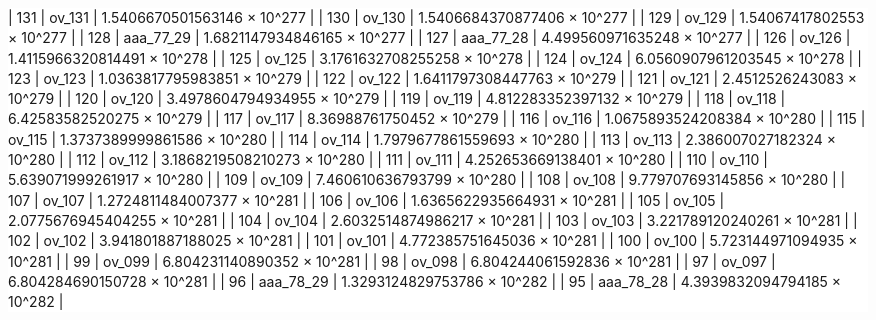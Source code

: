 | 131 | ov_131 | 1.5406670501563146 × 10^277 |
| 130 | ov_130 | 1.5406684370877406 × 10^277 |
| 129 | ov_129 | 1.54067417802553 × 10^277 |
| 128 | aaa_77_29 | 1.6821147934846165 × 10^277 |
| 127 | aaa_77_28 | 4.499560971635248 × 10^277 |
| 126 | ov_126 | 1.4115966320814491 × 10^278 |
| 125 | ov_125 | 3.1761632708255258 × 10^278 |
| 124 | ov_124 | 6.0560907961203545 × 10^278 |
| 123 | ov_123 | 1.0363817795983851 × 10^279 |
| 122 | ov_122 | 1.6411797308447763 × 10^279 |
| 121 | ov_121 | 2.4512526243083 × 10^279 |
| 120 | ov_120 | 3.4978604794934955 × 10^279 |
| 119 | ov_119 | 4.812283352397132 × 10^279 |
| 118 | ov_118 | 6.42583582520275 × 10^279 |
| 117 | ov_117 | 8.36988761750452 × 10^279 |
| 116 | ov_116 | 1.0675893524208384 × 10^280 |
| 115 | ov_115 | 1.3737389999861586 × 10^280 |
| 114 | ov_114 | 1.7979677861559693 × 10^280 |
| 113 | ov_113 | 2.386007027182324 × 10^280 |
| 112 | ov_112 | 3.1868219508210273 × 10^280 |
| 111 | ov_111 | 4.252653669138401 × 10^280 |
| 110 | ov_110 | 5.639071999261917 × 10^280 |
| 109 | ov_109 | 7.460610636793799 × 10^280 |
| 108 | ov_108 | 9.779707693145856 × 10^280 |
| 107 | ov_107 | 1.2724811484007377 × 10^281 |
| 106 | ov_106 | 1.6365622935664931 × 10^281 |
| 105 | ov_105 | 2.0775676945404255 × 10^281 |
| 104 | ov_104 | 2.6032514874986217 × 10^281 |
| 103 | ov_103 | 3.221789120240261 × 10^281 |
| 102 | ov_102 | 3.941801887188025 × 10^281 |
| 101 | ov_101 | 4.772385751645036 × 10^281 |
| 100 | ov_100 | 5.723144971094935 × 10^281 |
| 99 | ov_099 | 6.804231140890352 × 10^281 |
| 98 | ov_098 | 6.804244061592836 × 10^281 |
| 97 | ov_097 | 6.804284690150728 × 10^281 |
| 96 | aaa_78_29 | 1.3293124829753786 × 10^282 |
| 95 | aaa_78_28 | 4.3939832094794185 × 10^282 |